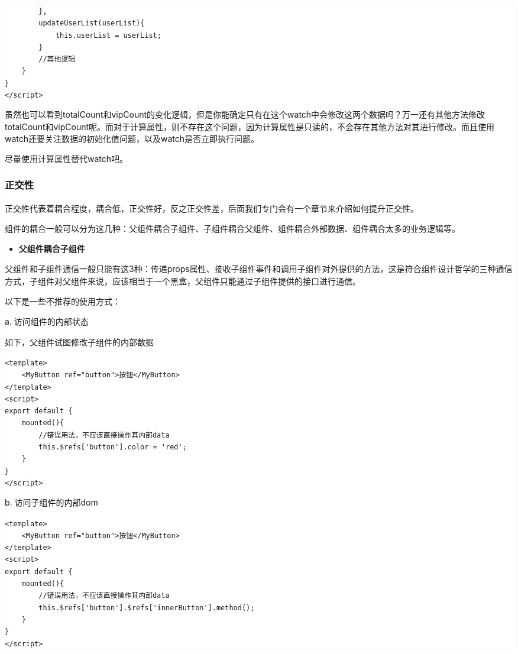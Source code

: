             },
            updateUserList(userList){
                this.userList = userList;
            }
            //其他逻辑
        }
    }
    </script>
    

虽然也可以看到totalCount和vipCount的变化逻辑，但是你能确定只有在这个watch中会修改这两个数据吗？万一还有其他方法修改totalCount和vipCount呢。而对于计算属性，则不存在这个问题，因为计算属性是只读的，不会存在其他方法对其进行修改。而且使用watch还要关注数据的初始化值问题，以及watch是否立即执行问题。

尽量使用计算属性替代watch吧。

### 正交性

正交性代表着耦合程度，耦合低，正交性好，反之正交性差，后面我们专门会有一个章节来介绍如何提升正交性。

组件的耦合一般可以分为这几种：父组件耦合子组件、子组件耦合父组件、组件耦合外部数据、组件耦合太多的业务逻辑等。

*   **父组件耦合子组件**

父组件和子组件通信一般只能有这3种：传递props属性、接收子组件事件和调用子组件对外提供的方法，这是符合组件设计哲学的三种通信方式，子组件对父组件来说，应该相当于一个黑盒，父组件只能通过子组件提供的接口进行通信。

以下是一些不推荐的使用方式：

a. 访问组件的内部状态

如下，父组件试图修改子组件的内部数据

    <template>
        <MyButton ref="button">按钮</MyButton>
    </template>
    <script>
    export default {
        mounted(){
            //错误用法，不应该直接操作其内部data
            this.$refs['button'].color = 'red';
        }
    }
    </script>
    

b. 访问子组件的内部dom

    <template>
        <MyButton ref="button">按钮</MyButton>
    </template>
    <script>
    export default {
        mounted(){
            //错误用法，不应该直接操作其内部data
            this.$refs['button'].$refs['innerButton'].method();
        }
    }
    </script>
    